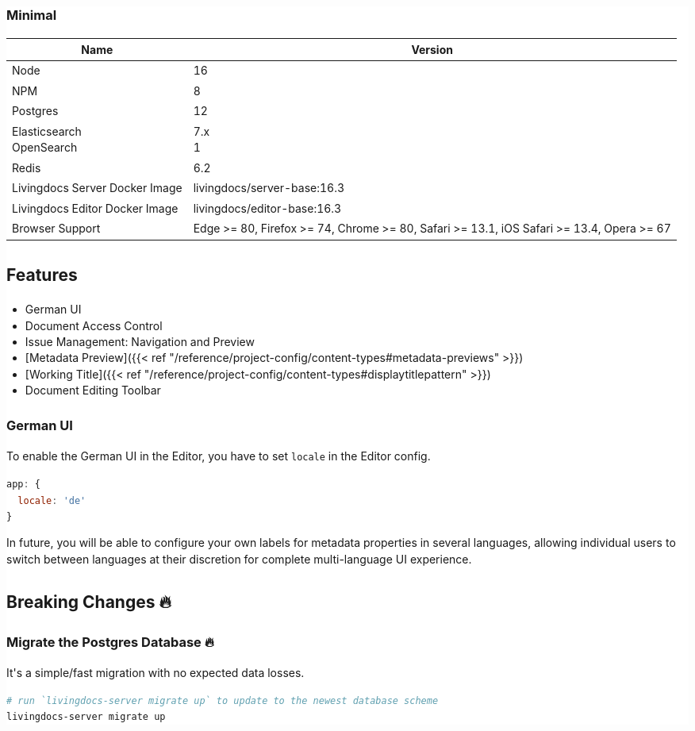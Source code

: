 ### Minimal
|Name|Version|
|-|-|
|Node|16|
|NPM|8|
|Postgres|12|
|Elasticsearch<br/>OpenSearch|7.x<br/>1|
|Redis|6.2|
|Livingdocs Server Docker Image|livingdocs/server-base:16.3|
|Livingdocs Editor Docker Image|livingdocs/editor-base:16.3|
|Browser Support|Edge >= 80, Firefox >= 74, Chrome >= 80, Safari >= 13.1, iOS Safari >= 13.4, Opera >= 67|

## Features

- German UI
- Document Access Control
- Issue Management: Navigation and Preview
- [Metadata Preview]({{< ref "/reference/project-config/content-types#metadata-previews" >}})
- [Working Title]({{< ref "/reference/project-config/content-types#displaytitlepattern" >}})
- Document Editing Toolbar

### German UI

To enable the German UI in the Editor, you have to set `locale` in the Editor config.
```js
app: {
  locale: 'de'
}
```

In future, you will be able to configure your own labels for metadata properties in several languages, allowing individual users to switch between languages at their discretion for complete multi-language UI experience.

## Breaking Changes :fire:

### Migrate the Postgres Database :fire:

It's a simple/fast migration with no expected data losses.

```sh
# run `livingdocs-server migrate up` to update to the newest database scheme
livingdocs-server migrate up
```
